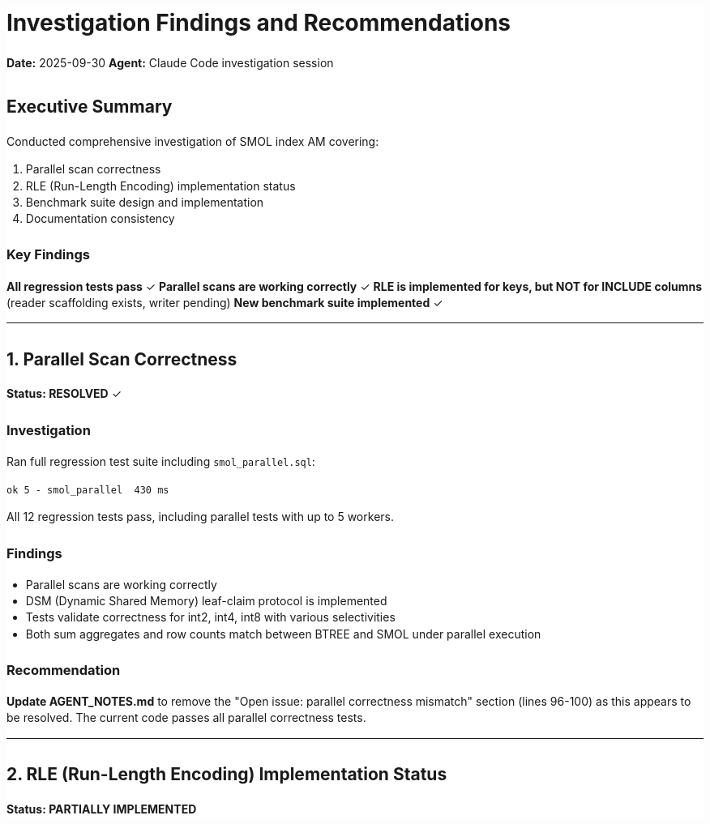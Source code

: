 # Investigation Findings and Recommendations

**Date:** 2025-09-30
**Agent:** Claude Code investigation session

## Executive Summary

Conducted comprehensive investigation of SMOL index AM covering:
1. Parallel scan correctness
2. RLE (Run-Length Encoding) implementation status
3. Benchmark suite design and implementation
4. Documentation consistency

### Key Findings

**All regression tests pass** ✓
**Parallel scans are working correctly** ✓
**RLE is implemented for keys, but NOT for INCLUDE columns** (reader scaffolding exists, writer pending)
**New benchmark suite implemented** ✓

---

## 1. Parallel Scan Correctness

**Status: RESOLVED** ✓

### Investigation
Ran full regression test suite including `smol_parallel.sql`:
```
ok 5 - smol_parallel  430 ms
```

All 12 regression tests pass, including parallel tests with up to 5 workers.

### Findings
- Parallel scans are working correctly
- DSM (Dynamic Shared Memory) leaf-claim protocol is implemented
- Tests validate correctness for int2, int4, int8 with various selectivities
- Both sum aggregates and row counts match between BTREE and SMOL under parallel execution

### Recommendation
**Update AGENT_NOTES.md** to remove the "Open issue: parallel correctness mismatch" section (lines 96-100) as this appears to be resolved. The current code passes all parallel correctness tests.

---

## 2. RLE (Run-Length Encoding) Implementation Status

**Status: PARTIALLY IMPLEMENTED**

